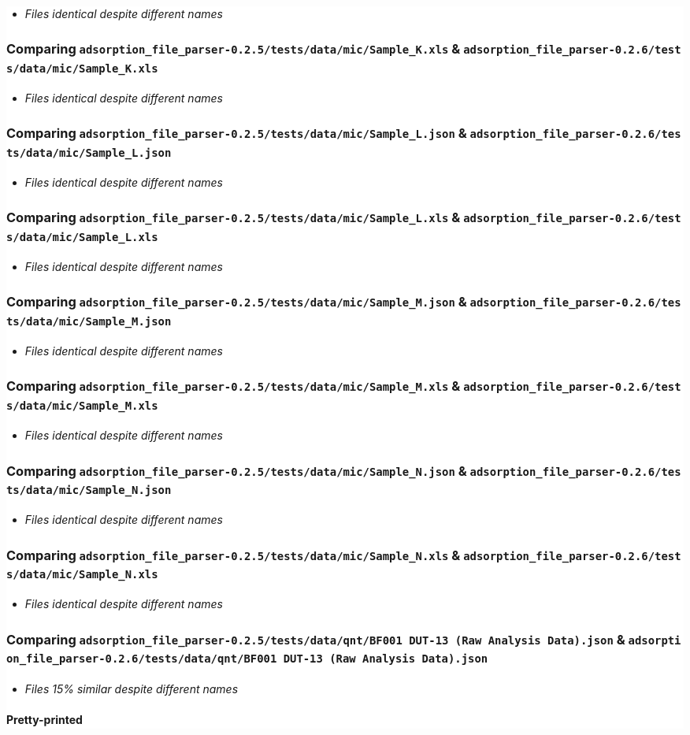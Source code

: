  * *Files identical despite different names*

### Comparing `adsorption_file_parser-0.2.5/tests/data/mic/Sample_K.xls` & `adsorption_file_parser-0.2.6/tests/data/mic/Sample_K.xls`

 * *Files identical despite different names*

### Comparing `adsorption_file_parser-0.2.5/tests/data/mic/Sample_L.json` & `adsorption_file_parser-0.2.6/tests/data/mic/Sample_L.json`

 * *Files identical despite different names*

### Comparing `adsorption_file_parser-0.2.5/tests/data/mic/Sample_L.xls` & `adsorption_file_parser-0.2.6/tests/data/mic/Sample_L.xls`

 * *Files identical despite different names*

### Comparing `adsorption_file_parser-0.2.5/tests/data/mic/Sample_M.json` & `adsorption_file_parser-0.2.6/tests/data/mic/Sample_M.json`

 * *Files identical despite different names*

### Comparing `adsorption_file_parser-0.2.5/tests/data/mic/Sample_M.xls` & `adsorption_file_parser-0.2.6/tests/data/mic/Sample_M.xls`

 * *Files identical despite different names*

### Comparing `adsorption_file_parser-0.2.5/tests/data/mic/Sample_N.json` & `adsorption_file_parser-0.2.6/tests/data/mic/Sample_N.json`

 * *Files identical despite different names*

### Comparing `adsorption_file_parser-0.2.5/tests/data/mic/Sample_N.xls` & `adsorption_file_parser-0.2.6/tests/data/mic/Sample_N.xls`

 * *Files identical despite different names*

### Comparing `adsorption_file_parser-0.2.5/tests/data/qnt/BF001 DUT-13 (Raw Analysis Data).json` & `adsorption_file_parser-0.2.6/tests/data/qnt/BF001 DUT-13 (Raw Analysis Data).json`

 * *Files 15% similar despite different names*

#### Pretty-printed
